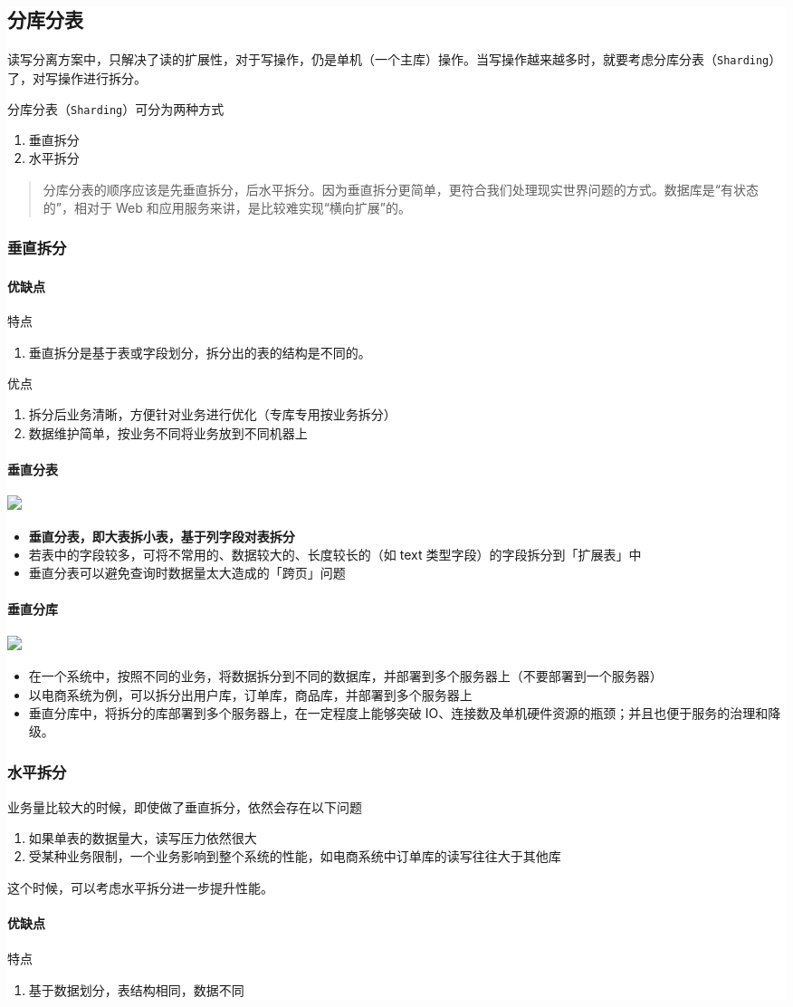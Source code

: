 
## 分库分表


读写分离方案中，只解决了读的扩展性，对于写操作，仍是单机（一个主库）操作。当写操作越来越多时，就要考虑分库分表（`Sharding`）了，对写操作进行拆分。



分库分表（`Sharding`）可分为两种方式
1. 垂直拆分
2. 水平拆分

> 分库分表的顺序应该是先垂直拆分，后水平拆分。因为垂直拆分更简单，更符合我们处理现实世界问题的方式。数据库是“有状态的”，相对于 Web 和应用服务来讲，是比较难实现“横向扩展”的。



### 垂直拆分


#### 优缺点

特点 
1. 垂直拆分是基于表或字段划分，拆分出的表的结构是不同的。

优点
1. 拆分后业务清晰，方便针对业务进行优化（专库专用按业务拆分）
2. 数据维护简单，按业务不同将业务放到不同机器上

#### 垂直分表


![](https://image-bed-20181207-1257458714.cos.ap-shanghai.myqcloud.com/back-end-2022/mysql-sharing-5.png)

* **垂直分表，即大表拆小表，基于列字段对表拆分**
* 若表中的字段较多，可将不常用的、数据较大的、长度较长的（如 text 类型字段）的字段拆分到「扩展表」中
* 垂直分表可以避免查询时数据量太大造成的「跨页」问题


#### 垂直分库


![](https://image-bed-20181207-1257458714.cos.ap-shanghai.myqcloud.com/back-end-2022/mysql-sharing-4.png)

* 在一个系统中，按照不同的业务，将数据拆分到不同的数据库，并部署到多个服务器上（不要部署到一个服务器）
* 以电商系统为例，可以拆分出用户库，订单库，商品库，并部署到多个服务器上
* 垂直分库中，将拆分的库部署到多个服务器上，在一定程度上能够突破 IO、连接数及单机硬件资源的瓶颈；并且也便于服务的治理和降级。

### 水平拆分

业务量比较大的时候，即使做了垂直拆分，依然会存在以下问题
1. 如果单表的数据量大，读写压力依然很大
2. 受某种业务限制，一个业务影响到整个系统的性能，如电商系统中订单库的读写往往大于其他库

这个时候，可以考虑水平拆分进一步提升性能。


#### 优缺点

特点
1. 基于数据划分，表结构相同，数据不同
